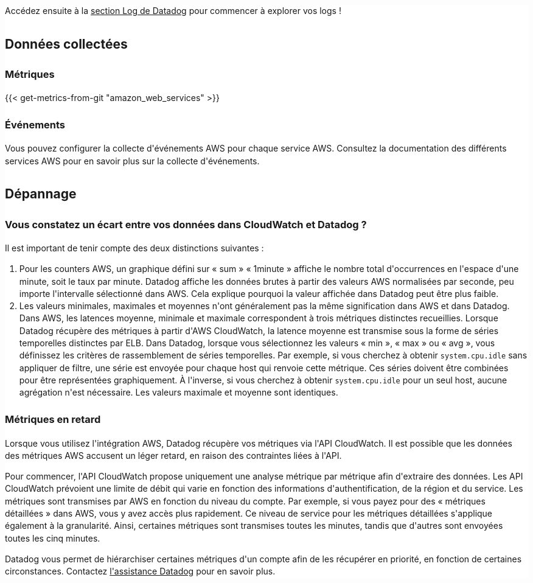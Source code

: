Accédez ensuite à la [section Log de Datadog][88] pour commencer à explorer vos logs !

## Données collectées

### Métriques
{{< get-metrics-from-git "amazon_web_services" >}}


### Événements

Vous pouvez configurer la collecte d'événements AWS pour chaque service AWS. Consultez la documentation des différents services AWS pour en savoir plus sur la collecte d'événements.

## Dépannage

### Vous constatez un écart entre vos données dans CloudWatch et Datadog ?

Il est important de tenir compte des deux distinctions suivantes :

1. Pour les counters AWS, un graphique défini sur « sum » « 1minute » affiche le nombre total d'occurrences en l'espace d'une minute, soit le taux par minute. Datadog affiche les données brutes à partir des valeurs AWS normalisées par seconde, peu importe l'intervalle sélectionné dans AWS. Cela explique pourquoi la valeur affichée dans Datadog peut être plus faible.
2. Les valeurs minimales, maximales et moyennes n'ont généralement pas la même signification dans AWS et dans Datadog. Dans AWS, les latences moyenne, minimale et maximale correspondent à trois métriques distinctes recueillies. Lorsque Datadog récupère des métriques à partir d'AWS CloudWatch, la latence moyenne est transmise sous la forme de séries temporelles distinctes par ELB. Dans Datadog, lorsque vous sélectionnez les valeurs « min », « max » ou « avg », vous définissez les critères de rassemblement de séries temporelles. Par exemple, si vous cherchez à obtenir `system.cpu.idle` sans appliquer de filtre, une série est envoyée pour chaque host qui renvoie cette métrique. Ces séries doivent être combinées pour être représentées graphiquement. À l'inverse, si vous cherchez à obtenir `system.cpu.idle` pour un seul host, aucune agrégation n'est nécessaire. Les valeurs maximale et moyenne sont identiques.

### Métriques en retard

Lorsque vous utilisez l'intégration AWS, Datadog récupère vos métriques via l'API CloudWatch. Il est possible que les données des métriques AWS accusent un léger retard, en raison des contraintes liées à l'API.

Pour commencer, l'API CloudWatch propose uniquement une analyse métrique par métrique afin d'extraire des données. Les API CloudWatch prévoient une limite de débit qui varie en fonction des informations d'authentification, de la région et du service. Les métriques sont transmises par AWS en fonction du niveau du compte. Par exemple, si vous payez pour des « métriques détaillées » dans AWS, vous y avez accès plus rapidement. Ce niveau de service pour les métriques détaillées s'applique également à la granularité. Ainsi, certaines métriques sont transmises toutes les minutes, tandis que d'autres sont envoyées toutes les cinq minutes.

Datadog vous permet de hiérarchiser certaines métriques d'un compte afin de les récupérer en priorité, en fonction de certaines circonstances. Contactez [l'assistance Datadog][90] pour en savoir plus.


[1]: http://docs.aws.amazon.com/IAM/latest/UserGuide/list_trustedadvisor.html
[2]: http://docs.aws.amazon.com/resourcegroupstagging/latest/APIReference/Welcome.html
[1]: https://app.datadoghq.com/account/settings#integrations/amazon_web_services
[1]: https://app.datadoghq.com/account/settings#integrations/amazon_web_services
[1]: https://docs.datadoghq.com/fr/integrations/amazon_api_gateway
[2]: https://docs.datadoghq.com/fr/integrations/amazon_auto_scaling
[3]: https://docs.datadoghq.com/fr/integrations/amazon_billing
[4]: https://docs.datadoghq.com/fr/integrations/amazon_cloudfront
[5]: https://docs.datadoghq.com/fr/integrations/amazon_cloudtrail
[6]: https://docs.datadoghq.com/fr/integrations/amazon_cloudsearch
[7]: https://docs.datadoghq.com/fr/integrations/amazon_directconnect
[8]: https://docs.datadoghq.com/fr/integrations/amazon_dynamodb
[9]: https://docs.datadoghq.com/fr/integrations/amazon_ecs
[10]: https://docs.datadoghq.com/fr/integrations/amazon_elasticbeanstalk
[11]: https://docs.datadoghq.com/fr/integrations/amazon_ebs
[12]: https://docs.datadoghq.com/fr/integrations/amazon_elasticache
[13]: https://docs.datadoghq.com/fr/integrations/amazon_ec2
[14]: https://docs.datadoghq.com/fr/integrations/amazon_efs
[15]: https://docs.datadoghq.com/fr/integrations/amazon_elb
[16]: https://docs.datadoghq.com/fr/integrations/amazon_emr
[17]: https://docs.datadoghq.com/fr/integrations/amazon_es
[18]: https://docs.datadoghq.com/fr/integrations/amazon_firehose
[19]: https://docs.datadoghq.com/fr/integrations/amazon_iot
[20]: https://docs.datadoghq.com/fr/integrations/amazon_kinesis
[21]: https://docs.datadoghq.com/fr/integrations/amazon_kms
[22]: https://docs.datadoghq.com/fr/integrations/amazon_lambda
[23]: https://docs.datadoghq.com/fr/integrations/amazon_machine_learning
[24]: https://docs.datadoghq.com/fr/integrations/amazon_ops_works
[25]: https://docs.datadoghq.com/fr/integrations/amazon_polly
[26]: https://docs.datadoghq.com/fr/integrations/amazon_redshift
[27]: https://docs.datadoghq.com/fr/integrations/amazon_rds
[28]: https://docs.datadoghq.com/fr/integrations/amazon_route53
[29]: https://docs.datadoghq.com/fr/integrations/amazon_ses
[30]: https://docs.datadoghq.com/fr/integrations/amazon_sns
[31]: https://docs.datadoghq.com/fr/integrations/amazon_sqs
[32]: https://docs.datadoghq.com/fr/integrations/amazon_s3
[33]: https://docs.datadoghq.com/fr/integrations/amazon_swf
[34]: https://docs.datadoghq.com/fr/integrations/amazon_storage_gateway
[35]: https://docs.datadoghq.com/fr/integrations/amazon_waf
[36]: https://docs.datadoghq.com/fr/integrations/amazon_workspaces
[37]: https://docs.datadoghq.com/fr/integrations/amazon_xray
[38]: http://docs.aws.amazon.com/IAM/latest/UserGuide/best-practices.html#delegate-using-roles
[39]: https://console.aws.amazon.com/iam/home#/roles
[40]: https://app.datadoghq.com/account/settings#integrations/amazon_web_services
[41]: http://docs.aws.amazon.com/IAM/latest/UserGuide/id_roles_create_for-user_externalid.html
[42]: https://docs.datadoghq.com/fr/integrations/faq/aws-integration-with-terraform
[43]: https://serverlessrepo.aws.amazon.com/applications/arn:aws:serverlessrepo:us-east-1:464622532012:applications~Datadog-Log-Forwarder
[44]: https://console.aws.amazon.com/lambda/home?region=us-east-1
[45]: https://github.com/DataDog/datadog-serverless-functions/blob/master/aws/logs_monitoring/lambda_function.py
[46]: https://docs.datadoghq.com/fr/integrations/amazon_web_services/?tab=allpermissions#create-a-new-lambda-function
[47]: https://docs.datadoghq.com/fr/integrations/amazon_api_gateway
[48]: https://docs.datadoghq.com/fr/integrations/amazon_api_gateway/#log-collection
[49]: https://docs.datadoghq.com/fr/integrations/amazon_api_gateway/#send-logs-to-datadog
[50]: https://docs.datadoghq.com/fr/integrations/amazon_cloudfront
[51]: https://docs.datadoghq.com/fr/integrations/amazon_cloudfront/#enable-cloudfront-logging
[52]: https://docs.datadoghq.com/fr/integrations/amazon_cloudfront/#send-logs-to-datadog
[53]: https://docs.datadoghq.com/fr/integrations/amazon_cloudtrail
[54]: https://docs.datadoghq.com/fr/integrations/amazon_cloudtrail/#enable-cloudtrail-logging
[55]: https://docs.datadoghq.com/fr/integrations/amazon_cloudtrail/#send-logs-to-datadog
[56]: https://docs.datadoghq.com/fr/integrations/amazon_dynamodb
[57]: https://docs.datadoghq.com/fr/integrations/amazon_dynamodb/#enable-dynamodb-logging
[58]: https://docs.datadoghq.com/fr/integrations/amazon_dynamodb/#send-logs-to-datadog
[59]: https://docs.datadoghq.com/fr/integrations/amazon_ec2
[60]: https://docs.datadoghq.com/fr/logs
[61]: https://docs.datadoghq.com/fr/integrations/amazon_ecs
[62]: https://docs.datadoghq.com/fr/integrations/amazon_ecs/#log-collection
[63]: https://docs.datadoghq.com/fr/integrations/amazon_elb
[64]: https://docs.datadoghq.com/fr/integrations/amazon_elb/#enable-aws-elb-logging
[65]: https://docs.datadoghq.com/fr/integrations/amazon_elb/#manual-installation-steps
[66]: https://docs.datadoghq.com/fr/integrations/amazon_lambda
[67]: https://docs.datadoghq.com/fr/integrations/amazon_lambda/#log-collection
[68]: https://docs.datadoghq.com/fr/integrations/amazon_rds
[69]: https://docs.datadoghq.com/fr/integrations/amazon_rds/#enable-rds-logging
[70]: https://docs.datadoghq.com/fr/integrations/amazon_rds/#send-logs-to-datadog
[71]: https://docs.datadoghq.com/fr/integrations/amazon_route53
[72]: https://docs.datadoghq.com/fr/integrations/amazon_route53/#enable-route53-logging
[73]: https://docs.datadoghq.com/fr/integrations/amazon_route53/#send-logs-to-datadog
[74]: https://docs.datadoghq.com/fr/integrations/amazon_s3
[75]: https://docs.datadoghq.com/fr/integrations/amazon_s3/#enable-s3-access-logs
[76]: https://docs.datadoghq.com/fr/integrations/amazon_s3/#manual-installation-steps
[77]: https://docs.datadoghq.com/fr/integrations/amazon_sns
[78]: https://docs.datadoghq.com/fr/integrations/amazon_sns/#send-logs-to-datadog
[79]: https://docs.datadoghq.com/fr/integrations/amazon_redshift
[80]: https://docs.datadoghq.com/fr/integrations/amazon_redshift/#enable-aws-redshift-logging
[81]: https://docs.datadoghq.com/fr/integrations/amazon_redshift/#log-collection
[82]: https://docs.datadoghq.com/fr/integrations/amazon_vpc
[83]: https://docs.datadoghq.com/fr/integrations/amazon_vpc/#enable-vpc-flow-log-logging
[84]: https://docs.datadoghq.com/fr/integrations/amazon_vpc/#log-collection
[85]: https://docs.datadoghq.com/fr/integrations/amazon_web_services/#set-up-the-datadog-lambda-function
[86]: https://console.aws.amazon.com/iam/home#s=Home
[87]: https://app.datadoghq.com/account/settings#integrations/amazon_web_services
[88]: https://app.datadoghq.com/logs
[89]: https://github.com/DataDog/dogweb/blob/prod/integration/amazon_web_services/amazon_web_services_metadata.csv
[90]: https://docs.datadoghq.com/fr/help
[91]: http://www.datadoghq.com/blog/dont-fear-the-agent
[92]: https://docs.datadoghq.com/fr/integrations/amazon_codebuild
[93]: https://docs.datadoghq.com/fr/integrations/amazon_cloudhsm
[94]: https://docs.datadoghq.com/fr/integrations/amazon_codedeploy
[95]: https://docs.datadoghq.com/fr/integrations/amazon_documentdb/
[96]: https://github.com/DataDog/datadog-lambda-layer-python
[97]: http://docs.datadoghq.com/integrations/amazon_appstream/
[98]: http://docs.datadoghq.com/integrations/amazon_appsync/
[99]: http://docs.datadoghq.com/integrations/amazon_athena/
[100]: http://docs.datadoghq.com/integrations/amazon_cognito/
[101]: http://docs.datadoghq.com/integrations/amazon_connect/
[102]: http://docs.datadoghq.com/integrations/amazon_dms/
[103]: http://docs.datadoghq.com/integrations/amazon_ec2_spot/
[104]: http://docs.datadoghq.com/integrations/amazon_eks/
[105]: http://docs.datadoghq.com/integrations/amazon_elastic_transcoder/
[106]: http://docs.datadoghq.com/integrations/amazon_gamelift/
[107]: http://docs.datadoghq.com/integrations/amazon_glue/
[108]: http://docs.datadoghq.com/integrations/amazon_guardduty/
[109]: http://docs.datadoghq.com/integrations/amazon_health/
[110]: http://docs.datadoghq.com/integrations/amazon_inspector/
[111]: http://docs.datadoghq.com/integrations/amazon_lex/
[112]: http://docs.datadoghq.com/integrations/amazon_mediaconnect/
[113]: http://docs.datadoghq.com/integrations/amazon_mediaconvert/
[114]: http://docs.datadoghq.com/integrations/amazon_mediapackage/
[115]: http://docs.datadoghq.com/integrations/amazon_mediatailor/
[116]: http://docs.datadoghq.com/integrations/amazon_mq/
[117]: http://docs.datadoghq.com/integrations/amazon_msk/
[118]: http://docs.datadoghq.com/integrations/amazon_nat_gateway/
[119]: http://docs.datadoghq.com/integrations/amazon_neptune/
[120]: http://docs.datadoghq.com/integrations/amazon_rekognition/
[121]: http://docs.datadoghq.com/integrations/amazon_sagemaker/
[122]: http://docs.datadoghq.com/integrations/amazon_vpc/
[123]: https://app.datadoghq.com/account/settings#api
[124]: https://docs.aws.amazon.com/lambda/latest/dg/per-function-concurrency.html